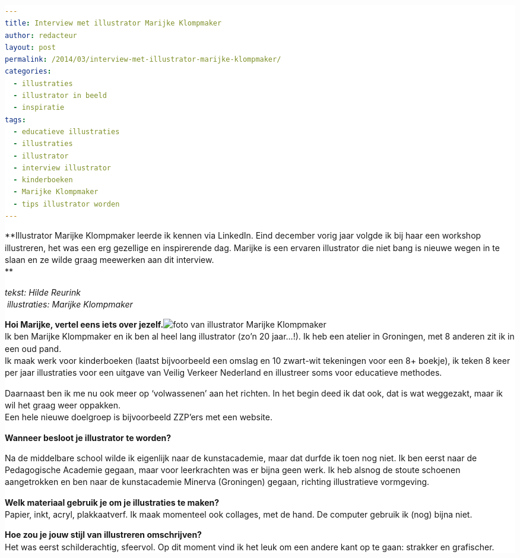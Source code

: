 ```yaml
---
title: Interview met illustrator Marijke Klompmaker
author: redacteur
layout: post
permalink: /2014/03/interview-met-illustrator-marijke-klompmaker/
categories:
  - illustraties
  - illustrator in beeld
  - inspiratie
tags:
  - educatieve illustraties
  - illustraties
  - illustrator
  - interview illustrator
  - kinderboeken
  - Marijke Klompmaker
  - tips illustrator worden
---
```

**Illustrator Marijke Klompmaker leerde ik kennen via LinkedIn. Eind december vorig jaar volgde ik bij haar een workshop illustreren, het was een erg gezellige en inspirerende dag. Marijke is een ervaren illustrator die niet bang is nieuwe wegen in te slaan en ze wilde graag meewerken aan dit interview.  
**

*tekst: Hilde Reurink*  
* illustraties:* *Marijke Klompmaker*

**Hoi Marijke, vertel eens iets over jezelf.**<img class="alignright  wp-image-5974" title="dit is illustrator Marijke Klompmaker" src="http://www.schildertuin.nl/wordpress/wp-content/uploads/2014/03/Marijke-Klompmaker-foto.jpg" alt="foto van illustrator Marijke Klompmaker" width="240" height="360" />  
Ik ben Marijke Klompmaker en ik ben al heel lang illustrator (zo&#8217;n 20 jaar&#8230;!). Ik heb een atelier in Groningen, met 8 anderen zit ik in een oud pand.  
Ik maak werk voor kinderboeken (laatst bijvoorbeeld een omslag en 10 zwart-wit tekeningen voor een 8+ boekje), ik teken 8 keer per jaar illustraties voor een uitgave van Veilig Verkeer Nederland en illustreer soms voor educatieve methodes.

Daarnaast ben ik me nu ook meer op &#8216;volwassenen&#8217; aan het richten. In het begin deed ik dat ook, dat is wat weggezakt, maar ik wil het graag weer oppakken.  
Een hele nieuwe doelgroep is bijvoorbeeld ZZP&#8217;ers met een website.

**Wanneer besloot je illustrator te worden?**

  
Na de middelbare school wilde ik eigenlijk naar de kunstacademie, maar dat durfde ik toen nog niet. Ik ben eerst naar de Pedagogische Academie gegaan, maar voor leerkrachten was er bijna geen werk. Ik heb alsnog de stoute schoenen aangetrokken en ben naar de kunstacademie Minerva (Groningen) gegaan, richting illustratieve vormgeving.

**Welk materiaal gebruik je om je illustraties te maken?**  
Papier, inkt, acryl, plakkaatverf. Ik maak momenteel ook collages, met de hand. De computer gebruik ik (nog) bijna niet.

**Hoe zou je jouw stijl van illustreren omschrijven?**  
Het was eerst schilderachtig, sfeervol. Op dit moment vind ik het leuk om een andere kant op te gaan: strakker en grafischer.
